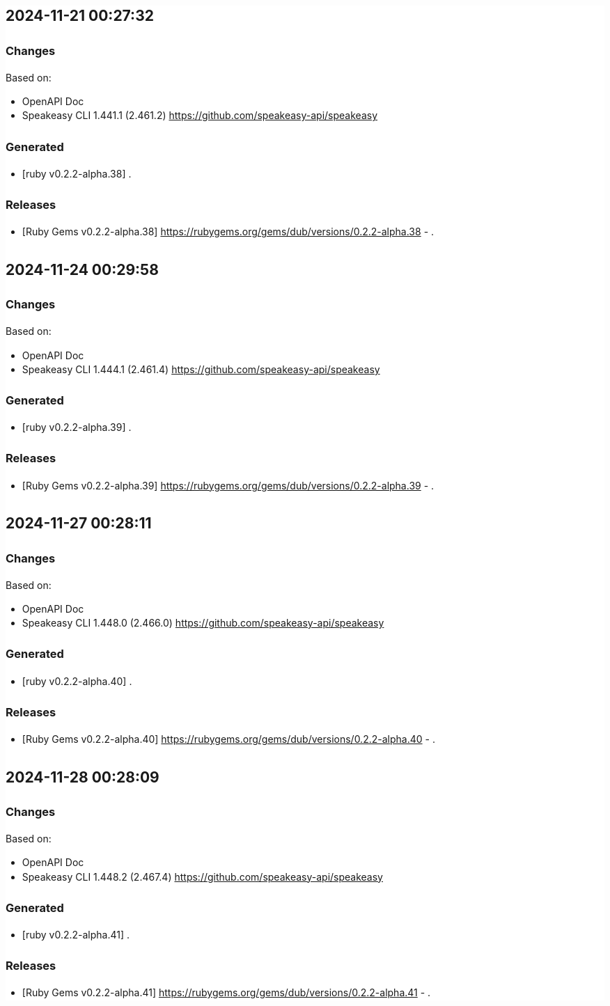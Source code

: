 ## 2024-11-21 00:27:32
### Changes
Based on:
- OpenAPI Doc  
- Speakeasy CLI 1.441.1 (2.461.2) https://github.com/speakeasy-api/speakeasy
### Generated
- [ruby v0.2.2-alpha.38] .
### Releases
- [Ruby Gems v0.2.2-alpha.38] https://rubygems.org/gems/dub/versions/0.2.2-alpha.38 - .

## 2024-11-24 00:29:58
### Changes
Based on:
- OpenAPI Doc  
- Speakeasy CLI 1.444.1 (2.461.4) https://github.com/speakeasy-api/speakeasy
### Generated
- [ruby v0.2.2-alpha.39] .
### Releases
- [Ruby Gems v0.2.2-alpha.39] https://rubygems.org/gems/dub/versions/0.2.2-alpha.39 - .

## 2024-11-27 00:28:11
### Changes
Based on:
- OpenAPI Doc  
- Speakeasy CLI 1.448.0 (2.466.0) https://github.com/speakeasy-api/speakeasy
### Generated
- [ruby v0.2.2-alpha.40] .
### Releases
- [Ruby Gems v0.2.2-alpha.40] https://rubygems.org/gems/dub/versions/0.2.2-alpha.40 - .

## 2024-11-28 00:28:09
### Changes
Based on:
- OpenAPI Doc  
- Speakeasy CLI 1.448.2 (2.467.4) https://github.com/speakeasy-api/speakeasy
### Generated
- [ruby v0.2.2-alpha.41] .
### Releases
- [Ruby Gems v0.2.2-alpha.41] https://rubygems.org/gems/dub/versions/0.2.2-alpha.41 - .
